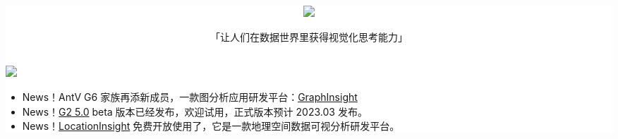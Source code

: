 <p align="center">
  <a href="https://antv.vision">
    <img width="100" src="https://gw.alipayobjects.com/mdn/rms_0d75e8/afts/img/A*T3edT7ChQTQAAAAAAAAAAAAAARQnAQ">
  </a>
</p>

<p align="center">「让人们在数据世界里获得视觉化思考能力」</p>

<h2></h2>

<img src='https://gw.alipayobjects.com/mdn/rms_0d75e8/afts/img/A*GZNzT45a_UoAAAAAAAAAAAAAARQnAQ' width='100%'>

- News！AntV G6 家族再添新成员，一款图分析应用研发平台：[GraphInsight](https://github.com/antvis/GraphInsight) 
- News！[G2 5.0](https://g2.antv.antgroup.com/) beta 版本已经发布，欢迎试用，正式版本预计 2023.03 发布。
- News！[LocationInsight](https://locationinsight.antv.antgroup.com/) 免费开放使用了，它是一款地理空间数据可视分析研发平台。
